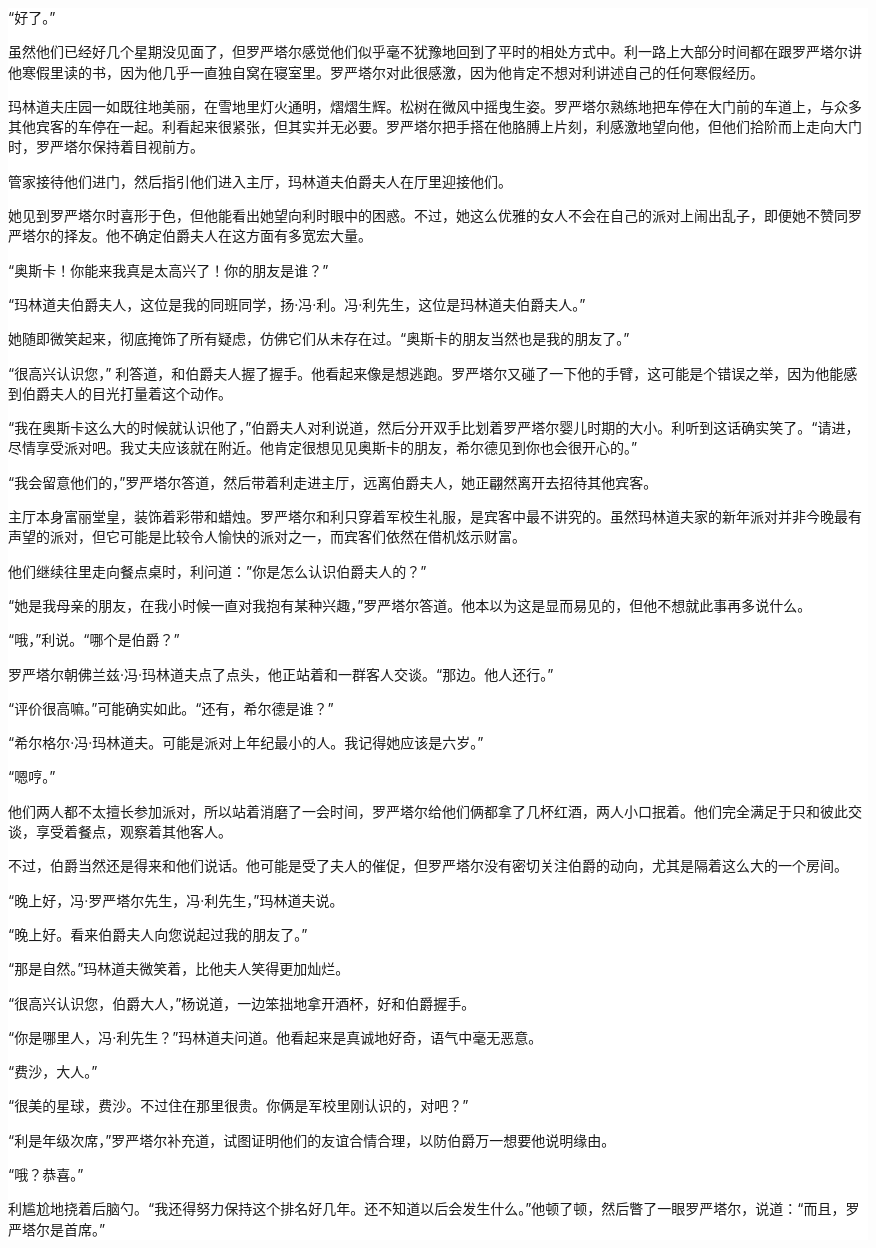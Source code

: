 “好了。”

虽然他们已经好几个星期没见面了，但罗严塔尔感觉他们似乎毫不犹豫地回到了平时的相处方式中。利一路上大部分时间都在跟罗严塔尔讲他寒假里读的书，因为他几乎一直独自窝在寝室里。罗严塔尔对此很感激，因为他肯定不想对利讲述自己的任何寒假经历。

玛林道夫庄园一如既往地美丽，在雪地里灯火通明，熠熠生辉。松树在微风中摇曳生姿。罗严塔尔熟练地把车停在大门前的车道上，与众多其他宾客的车停在一起。利看起来很紧张，但其实并无必要。罗严塔尔把手搭在他胳膊上片刻，利感激地望向他，但他们拾阶而上走向大门时，罗严塔尔保持着目视前方。

管家接待他们进门，然后指引他们进入主厅，玛林道夫伯爵夫人在厅里迎接他们。

她见到罗严塔尔时喜形于色，但他能看出她望向利时眼中的困惑。不过，她这么优雅的女人不会在自己的派对上闹出乱子，即便她不赞同罗严塔尔的择友。他不确定伯爵夫人在这方面有多宽宏大量。

“奥斯卡！你能来我真是太高兴了！你的朋友是谁？”

“玛林道夫伯爵夫人，这位是我的同班同学，扬·冯·利。冯·利先生，这位是玛林道夫伯爵夫人。”

她随即微笑起来，彻底掩饰了所有疑虑，仿佛它们从未存在过。“奥斯卡的朋友当然也是我的朋友了。”

“很高兴认识您，” 利答道，和伯爵夫人握了握手。他看起来像是想逃跑。罗严塔尔又碰了一下他的手臂，这可能是个错误之举，因为他能感到伯爵夫人的目光打量着这个动作。

“我在奥斯卡这么大的时候就认识他了，”伯爵夫人对利说道，然后分开双手比划着罗严塔尔婴儿时期的大小。利听到这话确实笑了。“请进，尽情享受派对吧。我丈夫应该就在附近。他肯定很想见见奥斯卡的朋友，希尔德见到你也会很开心的。”

“我会留意他们的，”罗严塔尔答道，然后带着利走进主厅，远离伯爵夫人，她正翩然离开去招待其他宾客。

主厅本身富丽堂皇，装饰着彩带和蜡烛。罗严塔尔和利只穿着军校生礼服，是宾客中最不讲究的。虽然玛林道夫家的新年派对并非今晚最有声望的派对，但它可能是比较令人愉快的派对之一，而宾客们依然在借机炫示财富。

他们继续往里走向餐点桌时，利问道：”你是怎么认识伯爵夫人的？”

“她是我母亲的朋友，在我小时候一直对我抱有某种兴趣，”罗严塔尔答道。他本以为这是显而易见的，但他不想就此事再多说什么。

“哦，”利说。“哪个是伯爵？”

罗严塔尔朝佛兰兹·冯·玛林道夫点了点头，他正站着和一群客人交谈。“那边。他人还行。”

“评价很高嘛。”可能确实如此。“还有，希尔德是谁？”

“希尔格尔·冯·玛林道夫。可能是派对上年纪最小的人。我记得她应该是六岁。”

“嗯哼。”

他们两人都不太擅长参加派对，所以站着消磨了一会时间，罗严塔尔给他们俩都拿了几杯红酒，两人小口抿着。他们完全满足于只和彼此交谈，享受着餐点，观察着其他客人。

不过，伯爵当然还是得来和他们说话。他可能是受了夫人的催促，但罗严塔尔没有密切关注伯爵的动向，尤其是隔着这么大的一个房间。

“晚上好，冯·罗严塔尔先生，冯·利先生，”玛林道夫说。

“晚上好。看来伯爵夫人向您说起过我的朋友了。”

“那是自然。”玛林道夫微笑着，比他夫人笑得更加灿烂。

“很高兴认识您，伯爵大人，”杨说道，一边笨拙地拿开酒杯，好和伯爵握手。

“你是哪里人，冯·利先生？”玛林道夫问道。他看起来是真诚地好奇，语气中毫无恶意。

“费沙，大人。”

“很美的星球，费沙。不过住在那里很贵。你俩是军校里刚认识的，对吧？”

“利是年级次席，”罗严塔尔补充道，试图证明他们的友谊合情合理，以防伯爵万一想要他说明缘由。

“哦？恭喜。”

利尴尬地挠着后脑勺。“我还得努力保持这个排名好几年。还不知道以后会发生什么。”他顿了顿，然后瞥了一眼罗严塔尔，说道：“而且，罗严塔尔是首席。”

